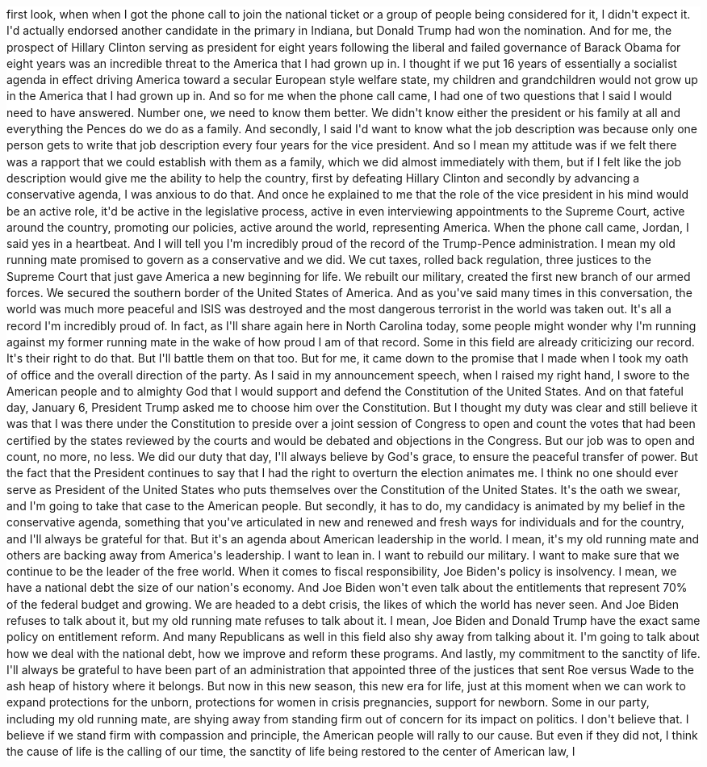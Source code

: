 first look, when when I got the phone call to join the national ticket or a group of people being considered for it, I didn't expect it. I'd actually endorsed another candidate in the primary in Indiana, but Donald Trump had won the nomination. And for me, the prospect of Hillary Clinton serving as president for eight years following the liberal and failed governance of Barack Obama for eight years was an incredible threat to the America that I had grown up in. I thought if we put 16 years of essentially a socialist agenda in effect driving America toward a secular European style welfare state, my children and grandchildren would not grow up in the America that I had grown up in. And so for me when the phone call came, I had one of two questions that I said I would need to have answered. Number one, we need to know them better. We didn't know either the president or his family at all and everything the Pences do we do as a family. And secondly, I said I'd want to know what the job description was because only one person gets to write that job description every four years for the vice president. And so I mean my attitude was if we felt there was a rapport that we could establish with them as a family, which we did almost immediately with them, but if I felt like the job description would give me the ability to help the country, first by defeating Hillary Clinton and secondly by advancing a conservative agenda, I was anxious to do that. And once he explained to me that the role of the vice president in his mind would be an active role, it'd be active in the legislative process, active in even interviewing appointments to the Supreme Court, active around the country, promoting our policies, active around the world, representing America. When the phone call came, Jordan, I said yes in a heartbeat. And I will tell you I'm incredibly proud of the record of the Trump-Pence administration. I mean my old running mate promised to govern as a conservative and we did. We cut taxes, rolled back regulation, three justices to the Supreme Court that just gave America a new beginning for life. We rebuilt our military, created the first new branch of our armed forces. We secured the southern border of the United States of America. And as you've said many times in this conversation, the world was much more peaceful and ISIS was destroyed and the most dangerous terrorist in the world was taken out. It's all a record I'm incredibly proud of. In fact, as I'll share again here in North Carolina today, some people might wonder why I'm running against my former running mate in the wake of how proud I am of that record. Some in this field are already criticizing our record. It's their right to do that. But I'll battle them on that too. But for me, it came down to the promise that I made when I took my oath of office and the overall direction of the party. As I said in my announcement speech, when I raised my right hand, I swore to the American people and to almighty God that I would support and defend the Constitution of the United States. And on that fateful day, January 6, President Trump asked me to choose him over the Constitution. But I thought my duty was clear and still believe it was that I was there under the Constitution to preside over a joint session of Congress to open and count the votes that had been certified by the states reviewed by the courts and would be debated and objections in the Congress. But our job was to open and count, no more, no less. We did our duty that day, I'll always believe by God's grace, to ensure the peaceful transfer of power. But the fact that the President continues to say that I had the right to overturn the election animates me. I think no one should ever serve as President of the United States who puts themselves over the Constitution of the United States. It's the oath we swear, and I'm going to take that case to the American people. But secondly, it has to do, my candidacy is animated by my belief in the conservative agenda, something that you've articulated in new and renewed and fresh ways for individuals and for the country, and I'll always be grateful for that. But it's an agenda about American leadership in the world. I mean, it's my old running mate and others are backing away from America's leadership. I want to lean in. I want to rebuild our military. I want to make sure that we continue to be the leader of the free world. When it comes to fiscal responsibility, Joe Biden's policy is insolvency. I mean, we have a national debt the size of our nation's economy. And Joe Biden won't even talk about the entitlements that represent 70% of the federal budget and growing. We are headed to a debt crisis, the likes of which the world has never seen. And Joe Biden refuses to talk about it, but my old running mate refuses to talk about it. I mean, Joe Biden and Donald Trump have the exact same policy on entitlement reform. And many Republicans as well in this field also shy away from talking about it. I'm going to talk about how we deal with the national debt, how we improve and reform these programs. And lastly, my commitment to the sanctity of life. I'll always be grateful to have been part of an administration that appointed three of the justices that sent Roe versus Wade to the ash heap of history where it belongs. But now in this new season, this new era for life, just at this moment when we can work to expand protections for the unborn, protections for women in crisis pregnancies, support for newborn. Some in our party, including my old running mate, are shying away from standing firm out of concern for its impact on politics. I don't believe that. I believe if we stand firm with compassion and principle, the American people will rally to our cause. But even if they did not, I think the cause of life is the calling of our time, the sanctity of life being restored to the center of American law, I